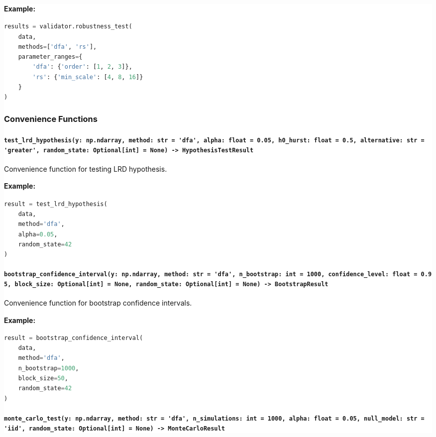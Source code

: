 **Example:**
```python
results = validator.robustness_test(
    data,
    methods=['dfa', 'rs'],
    parameter_ranges={
        'dfa': {'order': [1, 2, 3]},
        'rs': {'min_scale': [4, 8, 16]}
    }
)
```

### Convenience Functions

#### `test_lrd_hypothesis(y: np.ndarray, method: str = 'dfa', alpha: float = 0.05, h0_hurst: float = 0.5, alternative: str = 'greater', random_state: Optional[int] = None) -> HypothesisTestResult`

Convenience function for testing LRD hypothesis.

**Example:**
```python
result = test_lrd_hypothesis(
    data, 
    method='dfa', 
    alpha=0.05,
    random_state=42
)
```

#### `bootstrap_confidence_interval(y: np.ndarray, method: str = 'dfa', n_bootstrap: int = 1000, confidence_level: float = 0.95, block_size: Optional[int] = None, random_state: Optional[int] = None) -> BootstrapResult`

Convenience function for bootstrap confidence intervals.

**Example:**
```python
result = bootstrap_confidence_interval(
    data, 
    method='dfa', 
    n_bootstrap=1000,
    block_size=50,
    random_state=42
)
```

#### `monte_carlo_test(y: np.ndarray, method: str = 'dfa', n_simulations: int = 1000, alpha: float = 0.05, null_model: str = 'iid', random_state: Optional[int] = None) -> MonteCarloResult`
